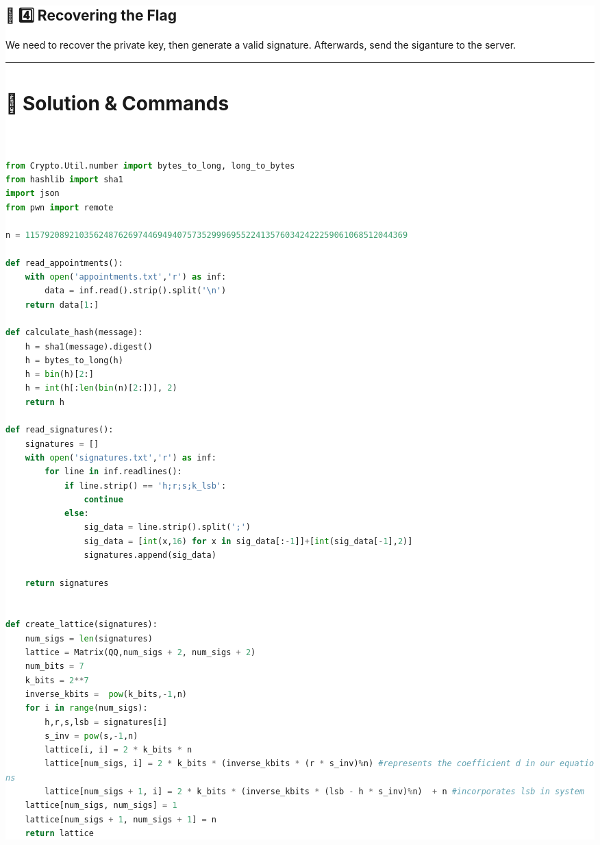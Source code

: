
## 🔑 4️⃣ Recovering the Flag

We need to recover the private key, then generate a valid signature. Afterwards, send the siganture to the server. 


---

# 🏁 Solution & Commands

```python


from Crypto.Util.number import bytes_to_long, long_to_bytes
from hashlib import sha1
import json
from pwn import remote

n = 115792089210356248762697446949407573529996955224135760342422259061068512044369

def read_appointments():
    with open('appointments.txt','r') as inf:
        data = inf.read().strip().split('\n')
    return data[1:]

def calculate_hash(message):
    h = sha1(message).digest()
    h = bytes_to_long(h)
    h = bin(h)[2:]
    h = int(h[:len(bin(n)[2:])], 2)
    return h 

def read_signatures():
    signatures = []
    with open('signatures.txt','r') as inf:
        for line in inf.readlines():
            if line.strip() == 'h;r;s;k_lsb':
                continue
            else:
                sig_data = line.strip().split(';')
                sig_data = [int(x,16) for x in sig_data[:-1]]+[int(sig_data[-1],2)]
                signatures.append(sig_data)

    return signatures


def create_lattice(signatures):
    num_sigs = len(signatures)
    lattice = Matrix(QQ,num_sigs + 2, num_sigs + 2)
    num_bits = 7
    k_bits = 2**7
    inverse_kbits =  pow(k_bits,-1,n)
    for i in range(num_sigs):
        h,r,s,lsb = signatures[i]
        s_inv = pow(s,-1,n)
        lattice[i, i] = 2 * k_bits * n
        lattice[num_sigs, i] = 2 * k_bits * (inverse_kbits * (r * s_inv)%n) #represents the coefficient d in our equations
        lattice[num_sigs + 1, i] = 2 * k_bits * (inverse_kbits * (lsb - h * s_inv)%n)  + n #incorporates lsb in system
    lattice[num_sigs, num_sigs] = 1
    lattice[num_sigs + 1, num_sigs + 1] = n
    return lattice
```